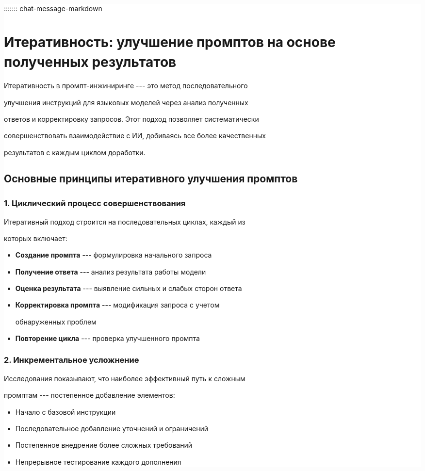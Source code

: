 ::::::: chat-message-markdown

# Итеративность: улучшение промптов на основе полученных результатов



Итеративность в промпт-инжиниринге --- это метод последовательного

улучшения инструкций для языковых моделей через анализ полученных

ответов и корректировку запросов. Этот подход позволяет систематически

совершенствовать взаимодействие с ИИ, добиваясь все более качественных

результатов с каждым циклом доработки.



## Основные принципы итеративного улучшения промптов



### 1. Циклический процесс совершенствования



Итеративный подход строится на последовательных циклах, каждый из

которых включает:



- **Создание промпта** --- формулировка начального запроса

- **Получение ответа** --- анализ результата работы модели

- **Оценка результата** --- выявление сильных и слабых сторон ответа

- **Корректировка промпта** --- модификация запроса с учетом

  обнаруженных проблем

- **Повторение цикла** --- проверка улучшенного промпта



### 2. Инкрементальное усложнение



Исследования показывают, что наиболее эффективный путь к сложным

промптам --- постепенное добавление элементов:



- Начало с базовой инструкции

- Последовательное добавление уточнений и ограничений

- Постепенное внедрение более сложных требований

- Непрерывное тестирование каждого дополнения
